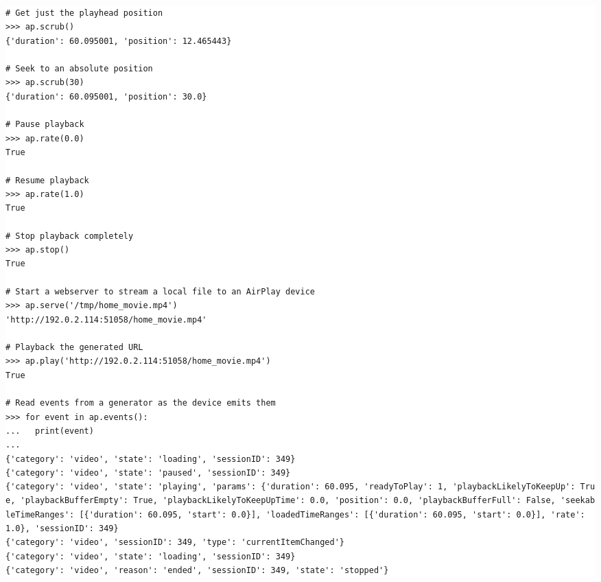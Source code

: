     # Get just the playhead position
    >>> ap.scrub()
    {'duration': 60.095001, 'position': 12.465443}
    
    # Seek to an absolute position
    >>> ap.scrub(30)
    {'duration': 60.095001, 'position': 30.0}
    
    # Pause playback
    >>> ap.rate(0.0)
    True
    
    # Resume playback
    >>> ap.rate(1.0)
    True
     
    # Stop playback completely
    >>> ap.stop()
    True
    
    # Start a webserver to stream a local file to an AirPlay device
    >>> ap.serve('/tmp/home_movie.mp4')
    'http://192.0.2.114:51058/home_movie.mp4'
    
    # Playback the generated URL
    >>> ap.play('http://192.0.2.114:51058/home_movie.mp4')
    True
    
    # Read events from a generator as the device emits them
    >>> for event in ap.events():
    ...   print(event)
    ... 
    {'category': 'video', 'state': 'loading', 'sessionID': 349}
    {'category': 'video', 'state': 'paused', 'sessionID': 349}
    {'category': 'video', 'state': 'playing', 'params': {'duration': 60.095, 'readyToPlay': 1, 'playbackLikelyToKeepUp': True, 'playbackBufferEmpty': True, 'playbackLikelyToKeepUpTime': 0.0, 'position': 0.0, 'playbackBufferFull': False, 'seekableTimeRanges': [{'duration': 60.095, 'start': 0.0}], 'loadedTimeRanges': [{'duration': 60.095, 'start': 0.0}], 'rate': 1.0}, 'sessionID': 349}
    {'category': 'video', 'sessionID': 349, 'type': 'currentItemChanged'}
    {'category': 'video', 'state': 'loading', 'sessionID': 349}
    {'category': 'video', 'reason': 'ended', 'sessionID': 349, 'state': 'stopped'}
